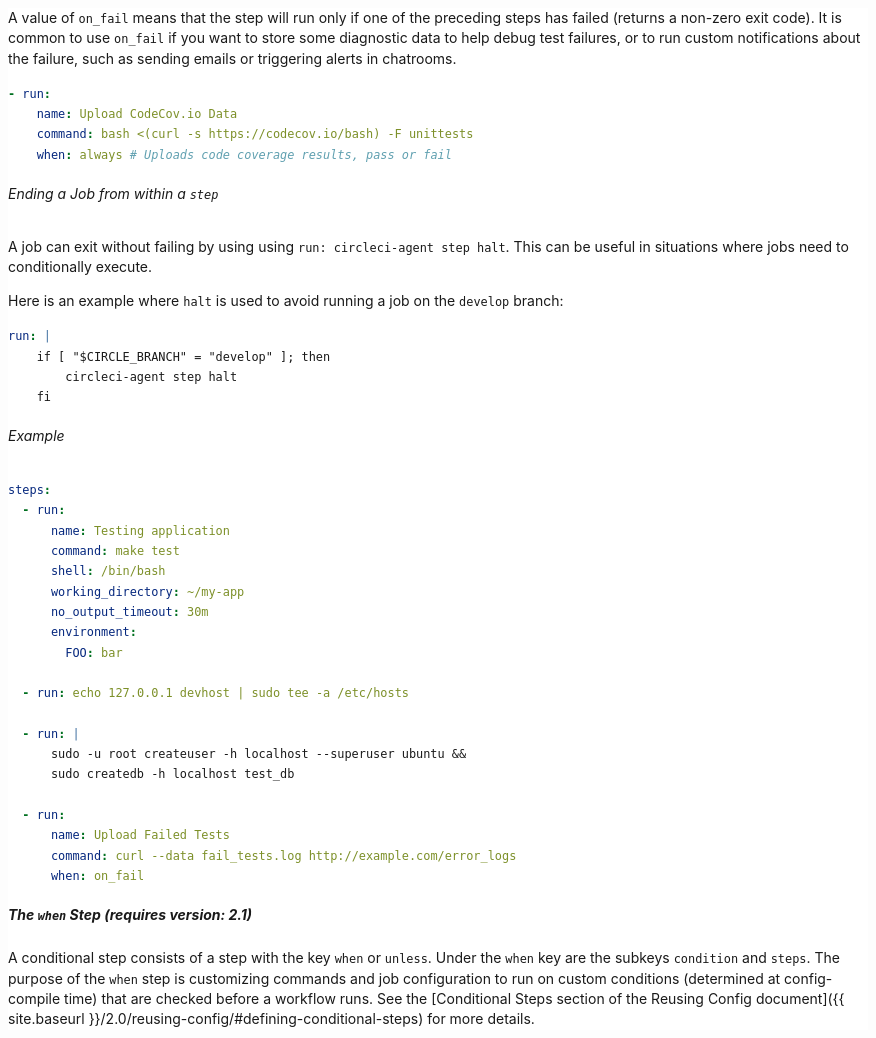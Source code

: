 A value of `on_fail` means that the step will run only if one of the preceding steps has failed (returns a non-zero exit code). It is common to use `on_fail` if you want to store some diagnostic data to help debug test failures, or to run custom notifications about the failure, such as sending emails or triggering alerts in chatrooms.

``` YAML
- run:
    name: Upload CodeCov.io Data
    command: bash <(curl -s https://codecov.io/bash) -F unittests
    when: always # Uploads code coverage results, pass or fail
```

###### Ending a Job from within a `step`

A job can exit without failing by using using `run: circleci-agent step halt`. This can be useful in situations where jobs need to conditionally execute.

Here is an example where `halt` is used to avoid running a job on the `develop` branch:

``` YAML
run: |
    if [ "$CIRCLE_BRANCH" = "develop" ]; then
        circleci-agent step halt
    fi
```

###### Example

```yaml
steps:
  - run:
      name: Testing application
      command: make test
      shell: /bin/bash
      working_directory: ~/my-app
      no_output_timeout: 30m
      environment:
        FOO: bar

  - run: echo 127.0.0.1 devhost | sudo tee -a /etc/hosts

  - run: |
      sudo -u root createuser -h localhost --superuser ubuntu &&
      sudo createdb -h localhost test_db

  - run:
      name: Upload Failed Tests
      command: curl --data fail_tests.log http://example.com/error_logs
      when: on_fail
```

##### **The `when` Step** (requires version: 2.1)

A conditional step consists of a step with the key `when` or `unless`. Under the `when` key are the subkeys `condition` and `steps`. The purpose of the `when` step is customizing commands and job configuration to run on custom conditions (determined at config-compile time) that are checked before a workflow runs. See the [Conditional Steps section of the Reusing Config document]({{ site.baseurl }}/2.0/reusing-config/#defining-conditional-steps) for more details.
